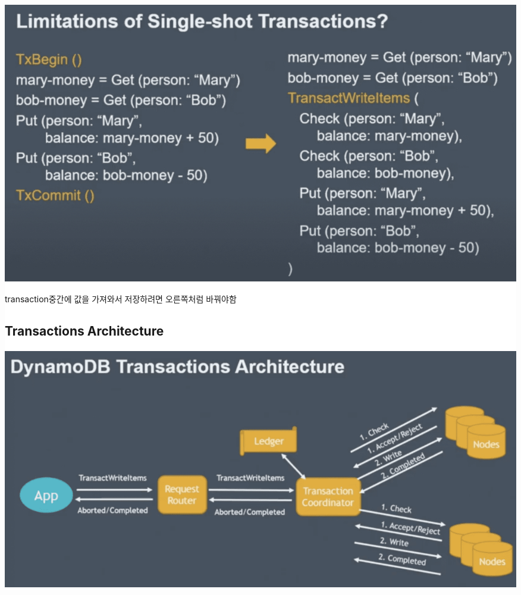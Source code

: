 ![limitations of single-shot transactions](dynamodb-transaction/Untitled11.png)

transaction중간에 값을 가져와서 저장하려면 오른쪽처럼 바꿔야함

## Transactions Architecture

![Dynamodb transactions architecture](dynamodb-transaction/Untitled12.png)
